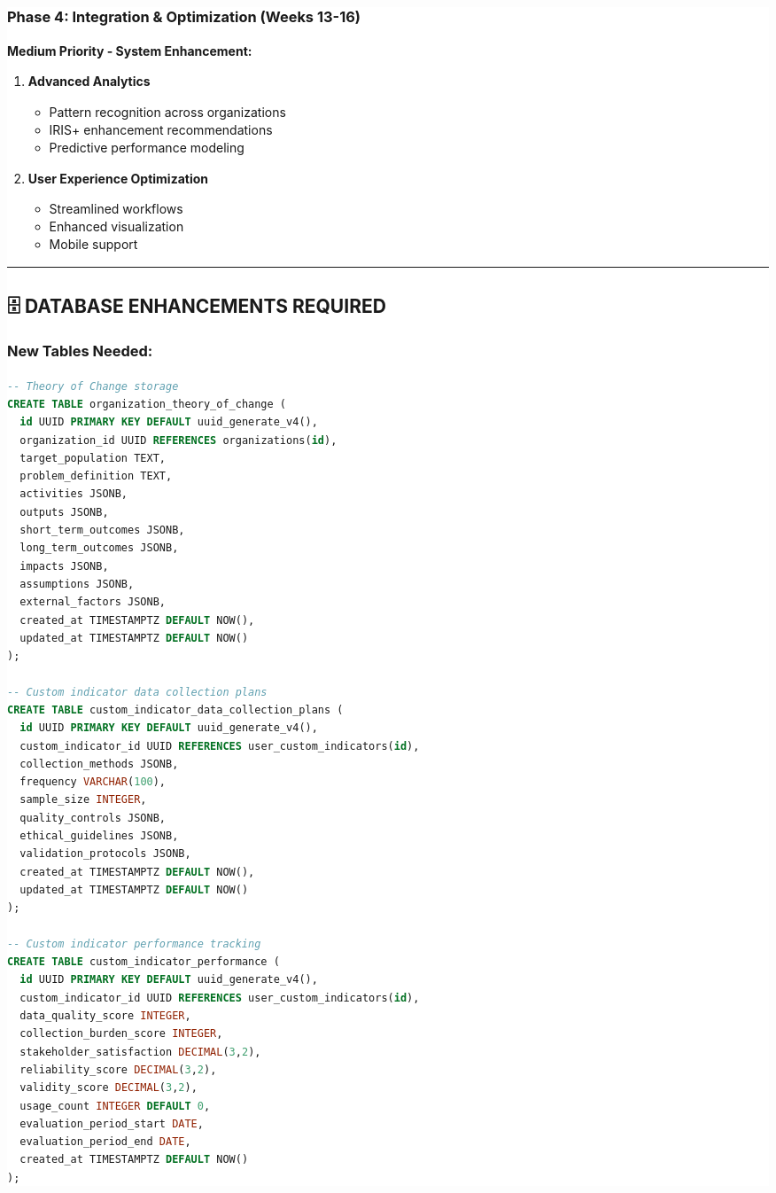 ### **Phase 4: Integration & Optimization (Weeks 13-16)**
**Medium Priority - System Enhancement:**
1. **Advanced Analytics**
   - Pattern recognition across organizations
   - IRIS+ enhancement recommendations
   - Predictive performance modeling

2. **User Experience Optimization**
   - Streamlined workflows
   - Enhanced visualization
   - Mobile support

---

## 🗄️ DATABASE ENHANCEMENTS REQUIRED

### **New Tables Needed:**
```sql
-- Theory of Change storage
CREATE TABLE organization_theory_of_change (
  id UUID PRIMARY KEY DEFAULT uuid_generate_v4(),
  organization_id UUID REFERENCES organizations(id),
  target_population TEXT,
  problem_definition TEXT,
  activities JSONB,
  outputs JSONB,
  short_term_outcomes JSONB,
  long_term_outcomes JSONB,
  impacts JSONB,
  assumptions JSONB,
  external_factors JSONB,
  created_at TIMESTAMPTZ DEFAULT NOW(),
  updated_at TIMESTAMPTZ DEFAULT NOW()
);

-- Custom indicator data collection plans
CREATE TABLE custom_indicator_data_collection_plans (
  id UUID PRIMARY KEY DEFAULT uuid_generate_v4(),
  custom_indicator_id UUID REFERENCES user_custom_indicators(id),
  collection_methods JSONB,
  frequency VARCHAR(100),
  sample_size INTEGER,
  quality_controls JSONB,
  ethical_guidelines JSONB,
  validation_protocols JSONB,
  created_at TIMESTAMPTZ DEFAULT NOW(),
  updated_at TIMESTAMPTZ DEFAULT NOW()
);

-- Custom indicator performance tracking
CREATE TABLE custom_indicator_performance (
  id UUID PRIMARY KEY DEFAULT uuid_generate_v4(),
  custom_indicator_id UUID REFERENCES user_custom_indicators(id),
  data_quality_score INTEGER,
  collection_burden_score INTEGER,
  stakeholder_satisfaction DECIMAL(3,2),
  reliability_score DECIMAL(3,2),
  validity_score DECIMAL(3,2),
  usage_count INTEGER DEFAULT 0,
  evaluation_period_start DATE,
  evaluation_period_end DATE,
  created_at TIMESTAMPTZ DEFAULT NOW()
);
```